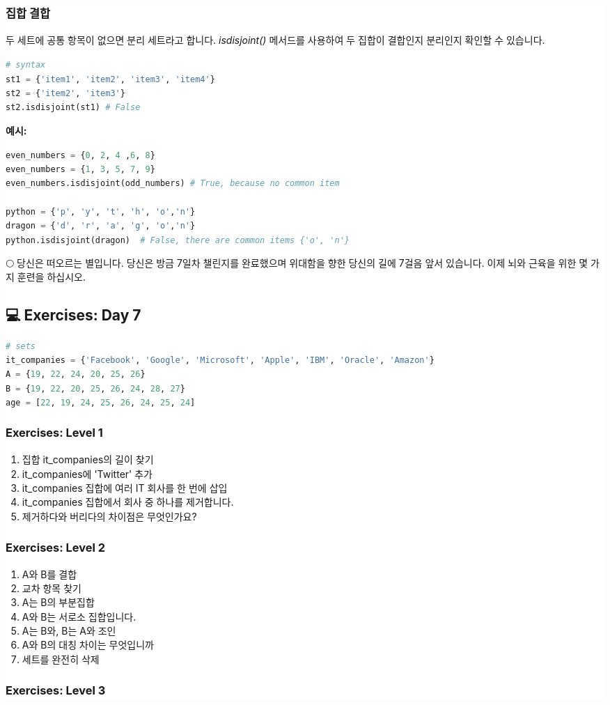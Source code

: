 ### 집합 결합

두 세트에 공통 항목이 없으면 분리 세트라고 합니다. *isdisjoint()* 메서드를 사용하여 두 집합이 결합인지 분리인지 확인할 수 있습니다.

```py
# syntax
st1 = {'item1', 'item2', 'item3', 'item4'}
st2 = {'item2', 'item3'}
st2.isdisjoint(st1) # False
```

**예시:**

```py
even_numbers = {0, 2, 4 ,6, 8}
even_numbers = {1, 3, 5, 7, 9}
even_numbers.isdisjoint(odd_numbers) # True, because no common item

python = {'p', 'y', 't', 'h', 'o','n'}
dragon = {'d', 'r', 'a', 'g', 'o','n'}
python.isdisjoint(dragon)  # False, there are common items {'o', 'n'}
```

🌕 당신은 떠오르는 별입니다. 당신은 방금 7일차 챌린지를 완료했으며 위대함을 향한 당신의 길에 7걸음 앞서 있습니다. 이제 뇌와 근육을 위한 몇 가지 훈련을 하십시오.

## 💻 Exercises: Day 7

```py
# sets
it_companies = {'Facebook', 'Google', 'Microsoft', 'Apple', 'IBM', 'Oracle', 'Amazon'}
A = {19, 22, 24, 20, 25, 26}
B = {19, 22, 20, 25, 26, 24, 28, 27}
age = [22, 19, 24, 25, 26, 24, 25, 24]
```

### Exercises: Level 1

1. 집합 it_companies의 길이 찾기
2. it_companies에 'Twitter' 추가
3. it_companies 집합에 여러 IT 회사를 한 번에 삽입
4. it_companies 집합에서 회사 중 하나를 제거합니다.
5. 제거하다와 버리다의 차이점은 무엇인가요?

### Exercises: Level 2

1. A와 B를 결합
2. <a>교차 항목 찾기</a>
3. A는 B의 부분집합
4. A와 B는 서로소 집합입니다.
5. A는 B와, B는 A와 조인
6. A와 B의 대칭 차이는 무엇입니까
7. 세트를 완전히 삭제

### Exercises: Level 3
